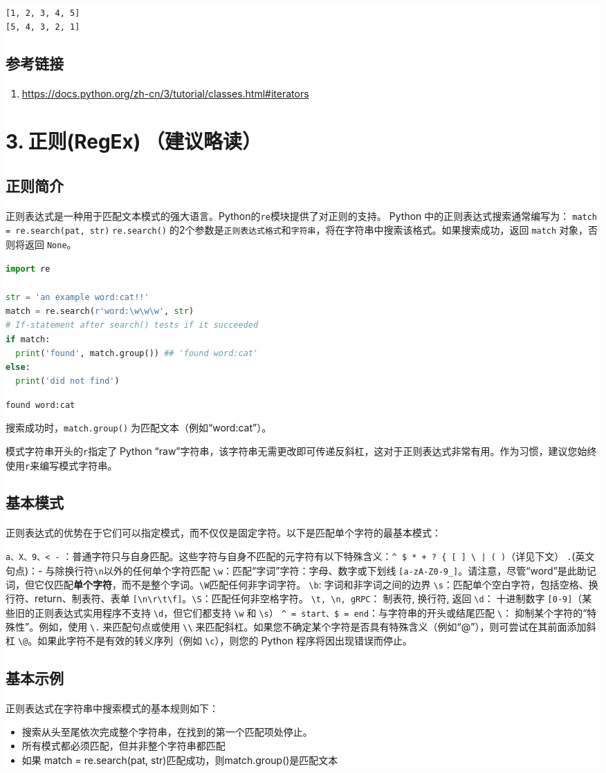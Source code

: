     [1, 2, 3, 4, 5]
    [5, 4, 3, 2, 1]
    

## 参考链接
1. https://docs.python.org/zh-cn/3/tutorial/classes.html#iterators

# 3. 正则(RegEx) （建议略读）
## 正则简介
正则表达式是一种用于匹配文本模式的强大语言。Python的`re`模块提供了对正则的支持。
Python 中的正则表达式搜索通常编写为：
`match = re.search(pat, str)`
`re.search()` 的2个参数是`正则表达式格式`和`字符串`，将在字符串中搜索该格式。如果搜索成功，返回 `match` 对象，否则将返回 `None`。


```python
import re

str = 'an example word:cat!!'
match = re.search(r'word:\w\w\w', str)
# If-statement after search() tests if it succeeded
if match:
  print('found', match.group()) ## 'found word:cat'
else:
  print('did not find')
```

    found word:cat
    

搜索成功时，`match.group()` 为匹配文本（例如“word:cat”）。

模式字符串开头的`r`指定了 Python “raw”字符串，该字符串无需更改即可传递反斜杠，这对于正则表达式非常有用。作为习惯，建议您始终使用`r`来编写模式字符串。

## 基本模式
正则表达式的优势在于它们可以指定模式，而不仅仅是固定字符。以下是匹配单个字符的最基本模式：

`a、X、9、< -` ：普通字符只与自身匹配。这些字符与自身不匹配的元字符有以下特殊含义：`^ $ * + ? { [ ] \ | ( )`（详见下文）
`.`(英文句点)：- 与除换行符`\n`以外的任何单个字符匹配
`\w`：匹配“字词”字符：字母、数字或下划线 `[a-zA-Z0-9_]`。请注意，尽管“word”是此助记词，但它仅匹配**单个字符**，而不是整个字词。`\W`匹配任何非字词字符。
`\b`: 字词和非字词之间的边界
`\s`：匹配单个空白字符，包括空格、换行符、return、制表符、表单 `[\n\r\t\f]`。`\S`：匹配任何非空格字符。
`\t, \n, gRPC`： 制表符, 换行符, 返回
`\d`： 十进制数字 `[0-9]`（某些旧的正则表达式实用程序不支持 `\d`，但它们都支持 `\w` 和 `\s`）
`^ = start、$ = end`：与字符串的开头或结尾匹配
`\`： 抑制某个字符的“特殊性”。例如，使用 `\.` 来匹配句点或使用 `\\` 来匹配斜杠。如果您不确定某个字符是否具有特殊含义（例如“@”），则可尝试在其前面添加斜杠 `\@`。如果此字符不是有效的转义序列（例如 `\c`），则您的 Python 程序将因出现错误而停止。

## 基本示例
正则表达式在字符串中搜索模式的基本规则如下：
- 搜索从头至尾依次完成整个字符串，在找到的第一个匹配项处停止。
- 所有模式都必须匹配，但并非整个字符串都匹配
- 如果 match = re.search(pat, str)匹配成功，则match.group()是匹配文本
